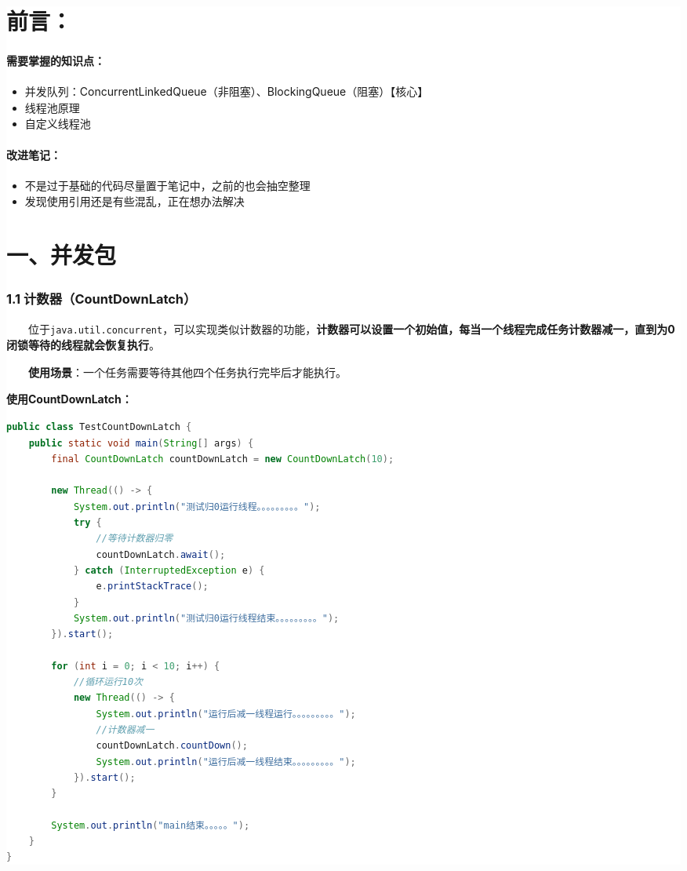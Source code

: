 # 前言：

#### 需要掌握的知识点：

- 并发队列：ConcurrentLinkedQueue（非阻塞）、BlockingQueue（阻塞）【核心】
- 线程池原理
- 自定义线程池

#### 改进笔记：

- 不是过于基础的代码尽量置于笔记中，之前的也会抽空整理
- 发现使用引用还是有些混乱，正在想办法解决





# 一、并发包

### 1.1 计数器（CountDownLatch）

&emsp;&emsp;位于`java.util.concurrent`，可以实现类似计数器的功能，**计数器可以设置一个初始值，每当一个线程完成任务计数器减一，直到为0闭锁等待的线程就会恢复执行**。

&emsp;&emsp;**使用场景**：一个任务需要等待其他四个任务执行完毕后才能执行。



**使用CountDownLatch：**

```java
public class TestCountDownLatch {
    public static void main(String[] args) {
        final CountDownLatch countDownLatch = new CountDownLatch(10);

        new Thread(() -> {
            System.out.println("测试归0运行线程。。。。。。。。。");
            try {
                //等待计数器归零
                countDownLatch.await();
            } catch (InterruptedException e) {
                e.printStackTrace();
            }
            System.out.println("测试归0运行线程结束。。。。。。。。。");
        }).start();

        for (int i = 0; i < 10; i++) {
            //循环运行10次
            new Thread(() -> {
                System.out.println("运行后减一线程运行。。。。。。。。。");
                //计数器减一
                countDownLatch.countDown();
                System.out.println("运行后减一线程结束。。。。。。。。。");
            }).start();
        }

        System.out.println("main结束。。。。。");
    }
}
```
